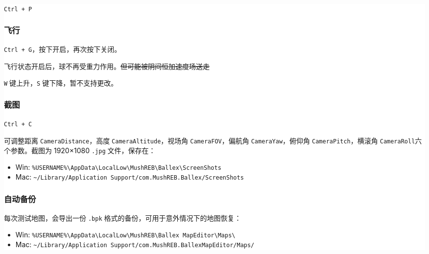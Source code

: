 `Ctrl + P`

### 飞行

`Ctrl + G`，按下开启，再次按下关闭。

飞行状态开启后，球不再受重力作用。~~但可能被阴间恒加速度场送走~~

`W` 键上升，`S` 键下降，暂不支持更改。

### 截图

`Ctrl + C`

可调整距离 `CameraDistance`，高度 `CameraAltitude`，视场角 `CameraFOV`，偏航角 `CameraYaw`，俯仰角 `CameraPitch`，横滚角 `CameraRoll`六个参数。截图为 1920×1080 `.jpg` 文件，保存在：

- Win: `%USERNAME%\AppData\LocalLow\MushREB\Ballex\ScreenShots`
- Mac: `~/Library/Application Support/com.MushREB.Ballex/ScreenShots`

### 自动备份

每次测试地图，会导出一份 `.bpk` 格式的备份，可用于意外情况下的地图恢复：

- Win: `%USERNAME%\AppData\LocalLow\MushREB\Ballex MapEditor\Maps\`
- Mac: `~/Library/Application Support/com.MushREB.BallexMapEditor/Maps/`
